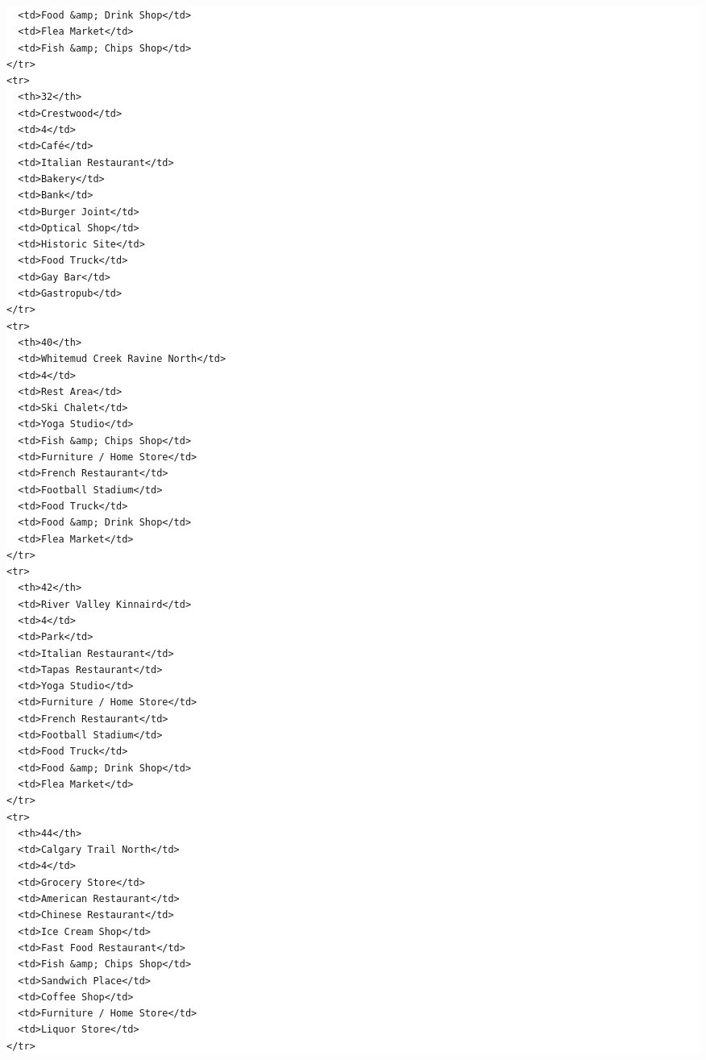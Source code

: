       <td>Food &amp; Drink Shop</td>
      <td>Flea Market</td>
      <td>Fish &amp; Chips Shop</td>
    </tr>
    <tr>
      <th>32</th>
      <td>Crestwood</td>
      <td>4</td>
      <td>Café</td>
      <td>Italian Restaurant</td>
      <td>Bakery</td>
      <td>Bank</td>
      <td>Burger Joint</td>
      <td>Optical Shop</td>
      <td>Historic Site</td>
      <td>Food Truck</td>
      <td>Gay Bar</td>
      <td>Gastropub</td>
    </tr>
    <tr>
      <th>40</th>
      <td>Whitemud Creek Ravine North</td>
      <td>4</td>
      <td>Rest Area</td>
      <td>Ski Chalet</td>
      <td>Yoga Studio</td>
      <td>Fish &amp; Chips Shop</td>
      <td>Furniture / Home Store</td>
      <td>French Restaurant</td>
      <td>Football Stadium</td>
      <td>Food Truck</td>
      <td>Food &amp; Drink Shop</td>
      <td>Flea Market</td>
    </tr>
    <tr>
      <th>42</th>
      <td>River Valley Kinnaird</td>
      <td>4</td>
      <td>Park</td>
      <td>Italian Restaurant</td>
      <td>Tapas Restaurant</td>
      <td>Yoga Studio</td>
      <td>Furniture / Home Store</td>
      <td>French Restaurant</td>
      <td>Football Stadium</td>
      <td>Food Truck</td>
      <td>Food &amp; Drink Shop</td>
      <td>Flea Market</td>
    </tr>
    <tr>
      <th>44</th>
      <td>Calgary Trail North</td>
      <td>4</td>
      <td>Grocery Store</td>
      <td>American Restaurant</td>
      <td>Chinese Restaurant</td>
      <td>Ice Cream Shop</td>
      <td>Fast Food Restaurant</td>
      <td>Fish &amp; Chips Shop</td>
      <td>Sandwich Place</td>
      <td>Coffee Shop</td>
      <td>Furniture / Home Store</td>
      <td>Liquor Store</td>
    </tr>